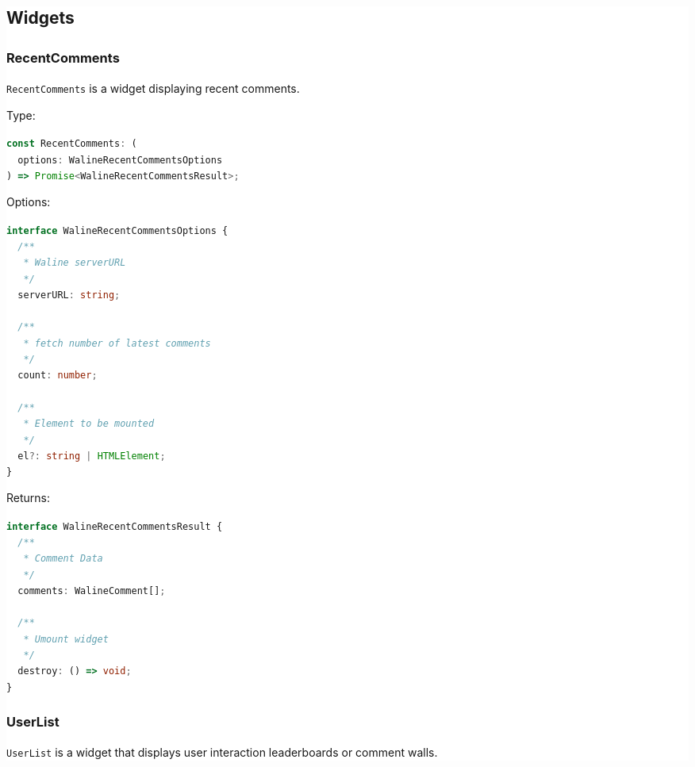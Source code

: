 ## Widgets

### RecentComments

`RecentComments` is a widget displaying recent comments.

Type:

```ts
const RecentComments: (
  options: WalineRecentCommentsOptions
) => Promise<WalineRecentCommentsResult>;
```

Options:

```ts
interface WalineRecentCommentsOptions {
  /**
   * Waline serverURL
   */
  serverURL: string;

  /**
   * fetch number of latest comments
   */
  count: number;

  /**
   * Element to be mounted
   */
  el?: string | HTMLElement;
}
```

Returns:

```ts
interface WalineRecentCommentsResult {
  /**
   * Comment Data
   */
  comments: WalineComment[];

  /**
   * Umount widget
   */
  destroy: () => void;
}
```

### UserList

`UserList` is a widget that displays user interaction leaderboards or comment walls.
